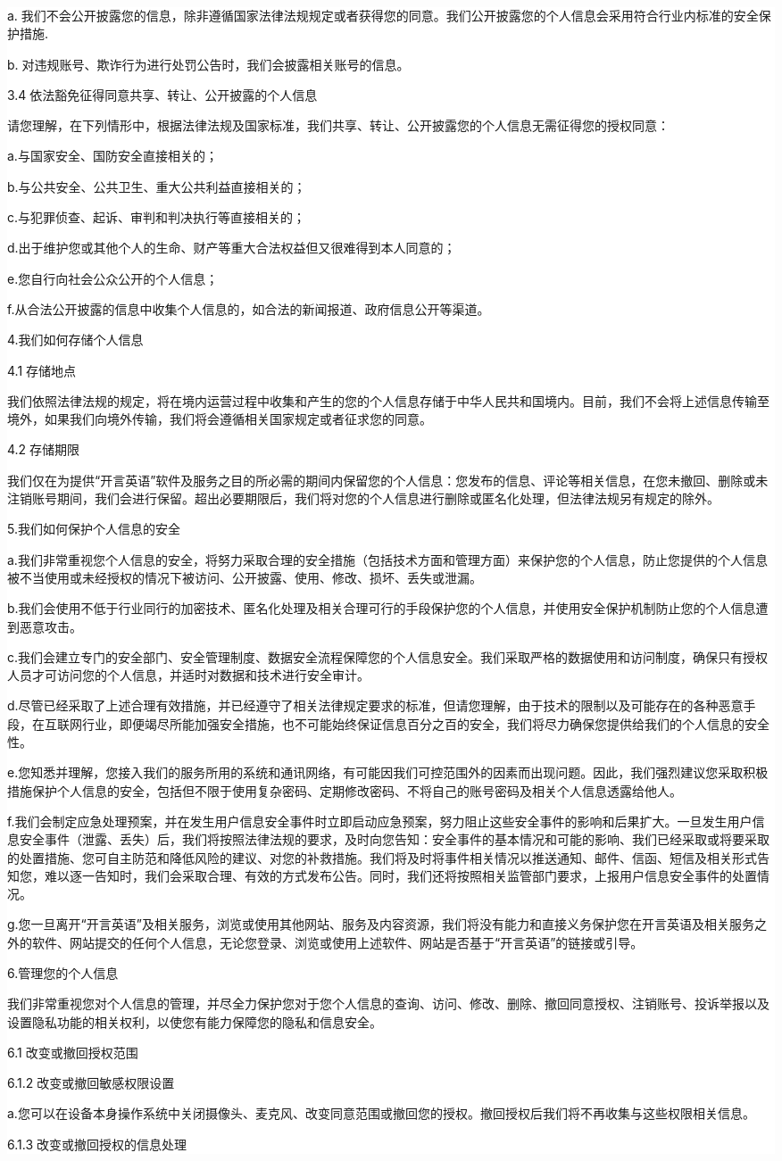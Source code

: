 a. 我们不会公开披露您的信息，除非遵循国家法律法规规定或者获得您的同意。我们公开披露您的个人信息会采用符合行业内标准的安全保护措施.

b. 对违规账号、欺诈行为进行处罚公告时，我们会披露相关账号的信息。

3.4 依法豁免征得同意共享、转让、公开披露的个人信息

请您理解，在下列情形中，根据法律法规及国家标准，我们共享、转让、公开披露您的个人信息无需征得您的授权同意：

a.与国家安全、国防安全直接相关的；

b.与公共安全、公共卫生、重大公共利益直接相关的；

c.与犯罪侦查、起诉、审判和判决执行等直接相关的；

d.出于维护您或其他个人的生命、财产等重大合法权益但又很难得到本人同意的；

e.您自行向社会公众公开的个人信息；

f.从合法公开披露的信息中收集个人信息的，如合法的新闻报道、政府信息公开等渠道。

4.我们如何存储个人信息

4.1 存储地点

我们依照法律法规的规定，将在境内运营过程中收集和产生的您的个人信息存储于中华人民共和国境内。目前，我们不会将上述信息传输至境外，如果我们向境外传输，我们将会遵循相关国家规定或者征求您的同意。

4.2 存储期限

我们仅在为提供“开言英语”软件及服务之目的所必需的期间内保留您的个人信息：您发布的信息、评论等相关信息，在您未撤回、删除或未注销账号期间，我们会进行保留。超出必要期限后，我们将对您的个人信息进行删除或匿名化处理，但法律法规另有规定的除外。

5.我们如何保护个人信息的安全

a.我们非常重视您个人信息的安全，将努力采取合理的安全措施（包括技术方面和管理方面）来保护您的个人信息，防止您提供的个人信息被不当使用或未经授权的情况下被访问、公开披露、使用、修改、损坏、丢失或泄漏。

b.我们会使用不低于行业同行的加密技术、匿名化处理及相关合理可行的手段保护您的个人信息，并使用安全保护机制防止您的个人信息遭到恶意攻击。

c.我们会建立专门的安全部门、安全管理制度、数据安全流程保障您的个人信息安全。我们采取严格的数据使用和访问制度，确保只有授权人员才可访问您的个人信息，并适时对数据和技术进行安全审计。

d.尽管已经采取了上述合理有效措施，并已经遵守了相关法律规定要求的标准，但请您理解，由于技术的限制以及可能存在的各种恶意手段，在互联网行业，即便竭尽所能加强安全措施，也不可能始终保证信息百分之百的安全，我们将尽力确保您提供给我们的个人信息的安全性。

e.您知悉并理解，您接入我们的服务所用的系统和通讯网络，有可能因我们可控范围外的因素而出现问题。因此，我们强烈建议您采取积极措施保护个人信息的安全，包括但不限于使用复杂密码、定期修改密码、不将自己的账号密码及相关个人信息透露给他人。

f.我们会制定应急处理预案，并在发生用户信息安全事件时立即启动应急预案，努力阻止这些安全事件的影响和后果扩大。一旦发生用户信息安全事件（泄露、丢失）后，我们将按照法律法规的要求，及时向您告知：安全事件的基本情况和可能的影响、我们已经采取或将要采取的处置措施、您可自主防范和降低风险的建议、对您的补救措施。我们将及时将事件相关情况以推送通知、邮件、信函、短信及相关形式告知您，难以逐一告知时，我们会采取合理、有效的方式发布公告。同时，我们还将按照相关监管部门要求，上报用户信息安全事件的处置情况。

g.您一旦离开“开言英语”及相关服务，浏览或使用其他网站、服务及内容资源，我们将没有能力和直接义务保护您在开言英语及相关服务之外的软件、网站提交的任何个人信息，无论您登录、浏览或使用上述软件、网站是否基于“开言英语”的链接或引导。

6.管理您的个人信息

我们非常重视您对个人信息的管理，并尽全力保护您对于您个人信息的查询、访问、修改、删除、撤回同意授权、注销账号、投诉举报以及设置隐私功能的相关权利，以使您有能力保障您的隐私和信息安全。

6.1 改变或撤回授权范围

6.1.2 改变或撤回敏感权限设置

a.您可以在设备本身操作系统中关闭摄像头、麦克风、改变同意范围或撤回您的授权。撤回授权后我们将不再收集与这些权限相关信息。

6.1.3 改变或撤回授权的信息处理
